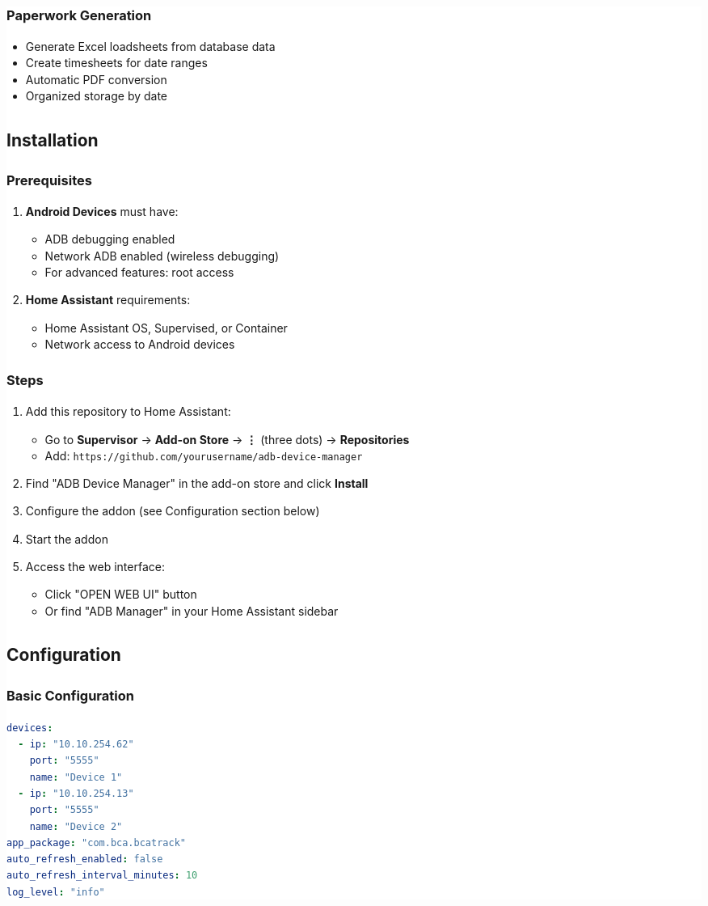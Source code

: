 ### Paperwork Generation
- Generate Excel loadsheets from database data
- Create timesheets for date ranges
- Automatic PDF conversion
- Organized storage by date

## Installation

### Prerequisites

1. **Android Devices** must have:
   - ADB debugging enabled
   - Network ADB enabled (wireless debugging)
   - For advanced features: root access

2. **Home Assistant** requirements:
   - Home Assistant OS, Supervised, or Container
   - Network access to Android devices

### Steps

1. Add this repository to Home Assistant:
   - Go to **Supervisor** → **Add-on Store** → **⋮** (three dots) → **Repositories**
   - Add: `https://github.com/yourusername/adb-device-manager`

2. Find "ADB Device Manager" in the add-on store and click **Install**

3. Configure the addon (see Configuration section below)

4. Start the addon

5. Access the web interface:
   - Click "OPEN WEB UI" button
   - Or find "ADB Manager" in your Home Assistant sidebar

## Configuration

### Basic Configuration

```yaml
devices:
  - ip: "10.10.254.62"
    port: "5555"
    name: "Device 1"
  - ip: "10.10.254.13"
    port: "5555"
    name: "Device 2"
app_package: "com.bca.bcatrack"
auto_refresh_enabled: false
auto_refresh_interval_minutes: 10
log_level: "info"
```
